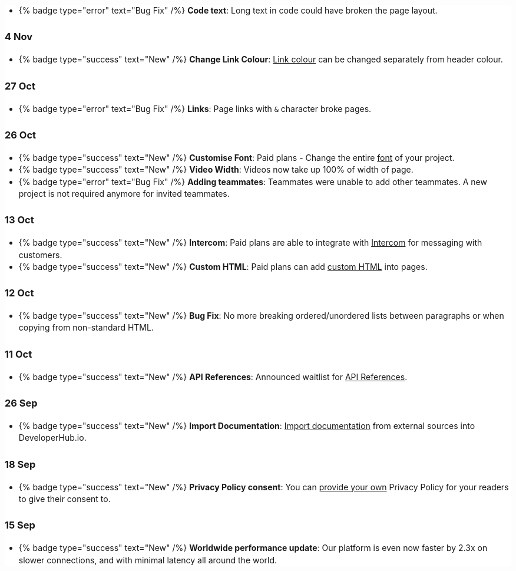 

- {% badge type="error" text="Bug Fix" /%} **Code text**: Long text in code could have broken the page layout.

### 4 Nov

- {% badge type="success" text="New" /%} **Change Link Colour**: [Link colour](/support-center/customising-visuals#changing-colours) can be changed separately from header colour.

### 27 Oct

- {% badge type="error" text="Bug Fix" /%} **Links**: Page links with `&` character broke pages.

### 26 Oct

- {% badge type="success" text="New" /%} **Customise Font**: Paid plans - Change the entire [font](/support-center/customising-visuals#changing-font) of your project.
- {% badge type="success" text="New" /%} **Video Width**: Videos now take up 100% of width of page.
- {% badge type="error" text="Bug Fix" /%} **Adding teammates**: Teammates were unable to add other teammates. A new project is not required anymore for invited teammates.

### 13 Oct

- {% badge type="success" text="New" /%} **Intercom**: Paid plans are able to integrate with [Intercom](/support-center/intercom) for messaging with customers.
- {% badge type="success" text="New" /%} **Custom HTML**: Paid plans can add [custom HTML](/support-center/custom-html) into pages.

### 12 Oct

- {% badge type="success" text="New" /%} **Bug Fix**: No more breaking ordered/unordered lists between paragraphs or when copying from non-standard HTML.

### 11 Oct

- {% badge type="success" text="New" /%} **API References**: Announced waitlist for [API References](/support-center/upcoming-features#api-references).

### 26 Sep

- {% badge type="success" text="New" /%} **Import Documentation**: [Import documentation](/support-center/external-sources) from external sources into DeveloperHub.io.

### 18 Sep

- {% badge type="success" text="New" /%} **Privacy Policy consent**: You can [provide your own](/support-center/project-settings#privacy-policy-consent) Privacy Policy for your readers to give their consent to.

### 15 Sep

- {% badge type="success" text="New" /%} **Worldwide performance update**: Our platform is even now faster by 2.3x on slower connections, and with minimal latency all around the world.
